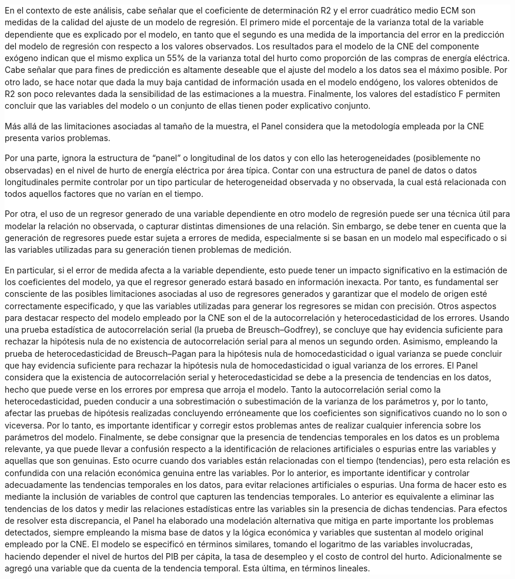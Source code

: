 En el contexto de este análisis, cabe señalar que el coeficiente de determinación R2 y el error cuadrático medio ECM son medidas de la calidad del ajuste de un modelo de regresión. El primero mide el porcentaje de la varianza total de la variable dependiente que es explicado por el modelo, en tanto que el segundo es una medida de la importancia del error en la predicción del modelo de regresión con respecto a los valores observados. Los resultados para el modelo de la CNE del componente exógeno indican que el mismo explica un 55% de la varianza total del hurto como proporción de las compras de energía eléctrica. Cabe señalar que para fines de predicción es altamente deseable que el ajuste del modelo a los datos sea el máximo posible. Por otro lado, se hace notar que dada la muy baja cantidad de información usada en el modelo endógeno, los valores obtenidos de R2 son poco relevantes dada la sensibilidad de las estimaciones a la muestra. Finalmente, los valores del estadístico F permiten concluir que las variables del modelo o un conjunto de ellas tienen poder explicativo conjunto.

Más allá de las limitaciones asociadas al tamaño de la muestra, el Panel considera que la metodología empleada por la CNE presenta varios problemas.

Por una parte, ignora la estructura de “panel” o longitudinal de los datos y con ello las heterogeneidades (posiblemente no observadas) en el nivel de hurto de energía eléctrica por área típica. Contar con una estructura de panel de datos o datos longitudinales permite controlar por un tipo particular de heterogeneidad observada y no observada, la cual está relacionada con todos aquellos factores que no varían en el tiempo.

Por otra, el uso de un regresor generado de una variable dependiente en otro modelo de regresión puede ser una técnica útil para modelar la relación no observada, o capturar distintas dimensiones de una relación. Sin embargo, se debe tener en cuenta que la generación de regresores puede estar sujeta a errores de medida, especialmente si se basan en un modelo mal especificado o si las variables utilizadas para su generación tienen problemas de medición.

En particular, si el error de medida afecta a la variable dependiente, esto puede tener un impacto significativo en la estimación de los coeficientes del modelo, ya que el regresor generado estará basado en información inexacta. Por tanto, es fundamental ser consciente de las posibles limitaciones asociadas al uso de regresores generados y garantizar que el modelo de origen esté correctamente especificado, y que las variables utilizadas para generar los regresores se midan con precisión. Otros aspectos para destacar respecto del modelo empleado por la CNE son el de la autocorrelación y heterocedasticidad de los errores. Usando una prueba estadística de autocorrelación serial (la prueba de Breusch–Godfrey), se concluye que hay evidencia suficiente para rechazar la hipótesis nula de no existencia de autocorrelación serial para al menos un segundo orden. Asimismo, empleando la prueba de heterocedasticidad de Breusch–Pagan para la hipótesis nula de homocedasticidad o igual varianza se puede concluir que hay evidencia suficiente para rechazar la hipótesis nula de homocedasticidad o igual varianza de los errores. El Panel considera que la existencia de autocorrelación serial y heterocedasticidad se debe a la presencia de tendencias en los datos, hecho que puede verse en los errores por empresa que arroja el modelo. Tanto la autocorrelación serial como la heterocedasticidad, pueden conducir a una sobrestimación o subestimación de la varianza de los parámetros y, por lo tanto, afectar las pruebas de hipótesis realizadas concluyendo erróneamente que los coeficientes son significativos cuando no lo son o viceversa. Por lo tanto, es importante identificar y corregir estos problemas antes de realizar cualquier inferencia sobre los parámetros del modelo. Finalmente, se debe consignar que la presencia de tendencias temporales en los datos es un problema relevante, ya que puede llevar a confusión respecto a la identificación de relaciones artificiales o espurias entre las variables y aquellas que son genuinas. Esto ocurre cuando dos variables están relacionadas con el tiempo (tendencias), pero esta relación es confundida con una relación económica genuina entre las variables. Por lo anterior, es importante identificar y controlar adecuadamente las tendencias temporales en los datos, para evitar relaciones artificiales o espurias. Una forma de hacer esto es mediante la inclusión de variables de control que capturen las tendencias temporales. Lo anterior es equivalente a eliminar las tendencias de los datos y medir las relaciones estadísticas entre las variables sin la presencia de dichas tendencias. Para efectos de resolver esta discrepancia, el Panel ha elaborado una modelación alternativa que mitiga en parte importante los problemas detectados, siempre empleando la misma base de datos y la lógica económica y variables que sustentan al modelo original empleado por la CNE. El modelo se especificó en términos similares, tomando el logaritmo de las variables involucradas, haciendo depender el nivel de hurtos del PIB per cápita, la tasa de desempleo y el costo de control del hurto. Adicionalmente se agregó una variable que da cuenta de la tendencia temporal. Esta última, en términos lineales.
